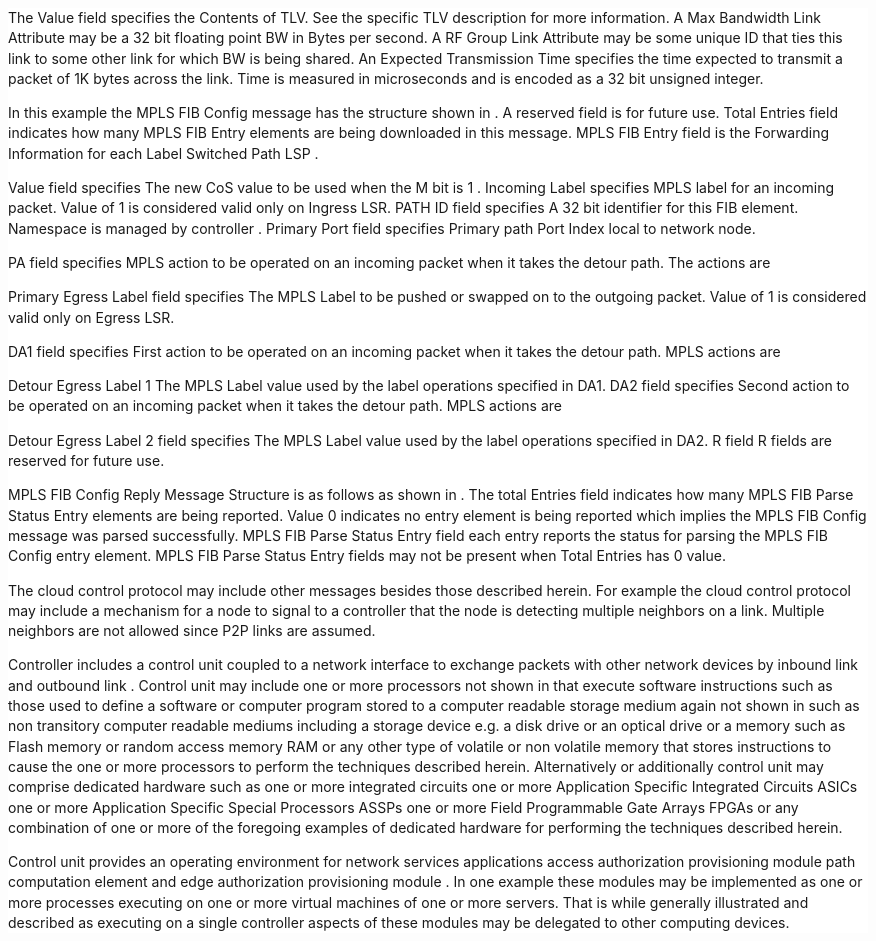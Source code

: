 The Value field specifies the Contents of TLV. See the specific TLV description for more information. A Max Bandwidth Link Attribute may be a 32 bit floating point BW in Bytes per second. A RF Group Link Attribute may be some unique ID that ties this link to some other link for which BW is being shared. An Expected Transmission Time specifies the time expected to transmit a packet of 1K bytes across the link. Time is measured in microseconds and is encoded as a 32 bit unsigned integer.

In this example the MPLS FIB Config message has the structure shown in . A reserved field is for future use. Total Entries field indicates how many MPLS FIB Entry elements are being downloaded in this message. MPLS FIB Entry field is the Forwarding Information for each Label Switched Path LSP .

Value field specifies The new CoS value to be used when the M bit is 1 . Incoming Label specifies MPLS label for an incoming packet. Value of 1 is considered valid only on Ingress LSR. PATH ID field specifies A 32 bit identifier for this FIB element. Namespace is managed by controller . Primary Port field specifies Primary path Port Index local to network node.

PA field specifies MPLS action to be operated on an incoming packet when it takes the detour path. The actions are 

Primary Egress Label field specifies The MPLS Label to be pushed or swapped on to the outgoing packet. Value of 1 is considered valid only on Egress LSR.

DA1 field specifies First action to be operated on an incoming packet when it takes the detour path. MPLS actions are 

Detour Egress Label 1 The MPLS Label value used by the label operations specified in DA1. DA2 field specifies Second action to be operated on an incoming packet when it takes the detour path. MPLS actions are 

Detour Egress Label 2 field specifies The MPLS Label value used by the label operations specified in DA2. R field R fields are reserved for future use.

MPLS FIB Config Reply Message Structure is as follows as shown in . The total Entries field indicates how many MPLS FIB Parse Status Entry elements are being reported. Value 0 indicates no entry element is being reported which implies the MPLS FIB Config message was parsed successfully. MPLS FIB Parse Status Entry field each entry reports the status for parsing the MPLS FIB Config entry element. MPLS FIB Parse Status Entry fields may not be present when Total Entries has 0 value.

The cloud control protocol may include other messages besides those described herein. For example the cloud control protocol may include a mechanism for a node to signal to a controller that the node is detecting multiple neighbors on a link. Multiple neighbors are not allowed since P2P links are assumed.

Controller includes a control unit coupled to a network interface to exchange packets with other network devices by inbound link and outbound link . Control unit may include one or more processors not shown in that execute software instructions such as those used to define a software or computer program stored to a computer readable storage medium again not shown in such as non transitory computer readable mediums including a storage device e.g. a disk drive or an optical drive or a memory such as Flash memory or random access memory RAM or any other type of volatile or non volatile memory that stores instructions to cause the one or more processors to perform the techniques described herein. Alternatively or additionally control unit may comprise dedicated hardware such as one or more integrated circuits one or more Application Specific Integrated Circuits ASICs one or more Application Specific Special Processors ASSPs one or more Field Programmable Gate Arrays FPGAs or any combination of one or more of the foregoing examples of dedicated hardware for performing the techniques described herein.

Control unit provides an operating environment for network services applications access authorization provisioning module path computation element and edge authorization provisioning module . In one example these modules may be implemented as one or more processes executing on one or more virtual machines of one or more servers. That is while generally illustrated and described as executing on a single controller aspects of these modules may be delegated to other computing devices.
